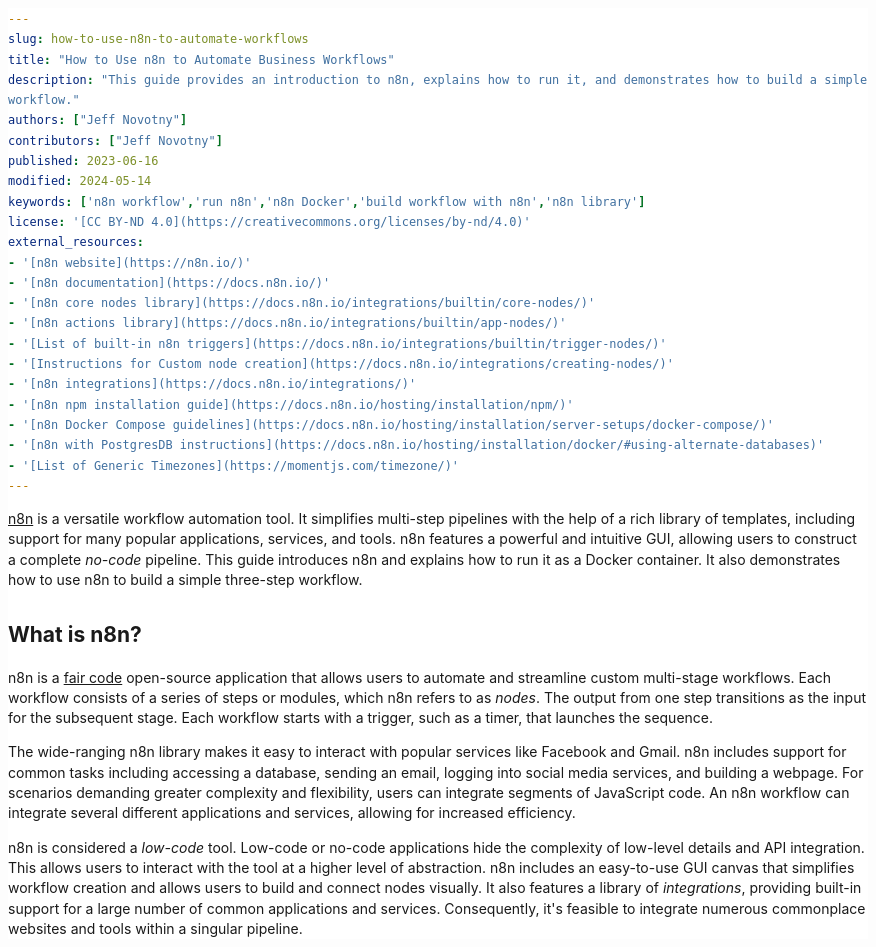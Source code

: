 ```yaml
---
slug: how-to-use-n8n-to-automate-workflows
title: "How to Use n8n to Automate Business Workflows"
description: "This guide provides an introduction to n8n, explains how to run it, and demonstrates how to build a simple workflow."
authors: ["Jeff Novotny"]
contributors: ["Jeff Novotny"]
published: 2023-06-16
modified: 2024-05-14
keywords: ['n8n workflow','run n8n','n8n Docker','build workflow with n8n','n8n library']
license: '[CC BY-ND 4.0](https://creativecommons.org/licenses/by-nd/4.0)'
external_resources:
- '[n8n website](https://n8n.io/)'
- '[n8n documentation](https://docs.n8n.io/)'
- '[n8n core nodes library](https://docs.n8n.io/integrations/builtin/core-nodes/)'
- '[n8n actions library](https://docs.n8n.io/integrations/builtin/app-nodes/)'
- '[List of built-in n8n triggers](https://docs.n8n.io/integrations/builtin/trigger-nodes/)'
- '[Instructions for Custom node creation](https://docs.n8n.io/integrations/creating-nodes/)'
- '[n8n integrations](https://docs.n8n.io/integrations/)'
- '[n8n npm installation guide](https://docs.n8n.io/hosting/installation/npm/)'
- '[n8n Docker Compose guidelines](https://docs.n8n.io/hosting/installation/server-setups/docker-compose/)'
- '[n8n with PostgresDB instructions](https://docs.n8n.io/hosting/installation/docker/#using-alternate-databases)'
- '[List of Generic Timezones](https://momentjs.com/timezone/)'
---
```


[n8n](https://n8n.io/) is a versatile workflow automation tool. It simplifies multi-step pipelines with the help of a rich library of templates, including support for many popular applications, services, and tools. n8n features a powerful and intuitive GUI, allowing users to construct a complete *no-code* pipeline. This guide introduces n8n and explains how to run it as a Docker container. It also demonstrates how to use n8n to build a simple three-step workflow.

## What is n8n?

n8n is a [fair code](https://faircode.io/) open-source application that allows users to automate and streamline custom multi-stage workflows. Each workflow consists of a series of steps or modules, which n8n refers to as *nodes*. The output from one step transitions as the input for the subsequent stage. Each workflow starts with a trigger, such as a timer, that launches the sequence.

The wide-ranging n8n library makes it easy to interact with popular services like Facebook and Gmail. n8n includes support for common tasks including accessing a database, sending an email, logging into social media services, and building a webpage. For scenarios demanding greater complexity and flexibility, users can integrate segments of JavaScript code. An n8n workflow can integrate several different applications and services, allowing for increased efficiency.

n8n is considered a *low-code* tool. Low-code or no-code applications hide the complexity of low-level details and API integration. This allows users to interact with the tool at a higher level of abstraction. n8n includes an easy-to-use GUI canvas that simplifies workflow creation and allows users to build and connect nodes visually. It also features a library of *integrations*, providing built-in support for a large number of common applications and services. Consequently, it's feasible to integrate numerous commonplace websites and tools within a singular pipeline.
